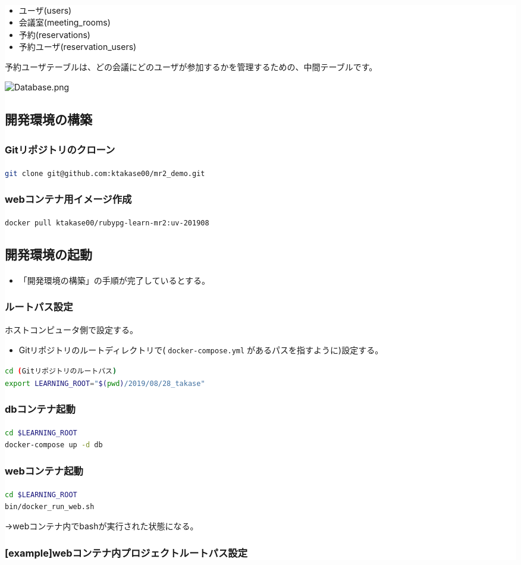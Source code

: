 * ユーザ(users)
* 会議室(meeting_rooms)
* 予約(reservations)
* 予約ユーザ(reservation_users)

予約ユーザテーブルは、どの会議にどのユーザが参加するかを管理するための、中間テーブルです。

![Database.png](https://qiita-image-store.s3.ap-northeast-1.amazonaws.com/0/27959/72814760-8338-47ef-4c6d-8f8f90e1907c.png)

## 開発環境の構築

### Gitリポジトリのクローン

```sh
git clone git@github.com:ktakase00/mr2_demo.git
```

### webコンテナ用イメージ作成

```sh
docker pull ktakase00/rubypg-learn-mr2:uv-201908
```

## 開発環境の起動

* 「開発環境の構築」の手順が完了しているとする。

### ルートパス設定

ホストコンピュータ側で設定する。

* Gitリポジトリのルートディレクトリで( `docker-compose.yml` があるパスを指すように)設定する。

```sh
cd (Gitリポジトリのルートパス)
export LEARNING_ROOT="$(pwd)/2019/08/28_takase"
```

### dbコンテナ起動

```sh
cd $LEARNING_ROOT
docker-compose up -d db
```

### webコンテナ起動

```sh
cd $LEARNING_ROOT
bin/docker_run_web.sh
```

→webコンテナ内でbashが実行された状態になる。

### [example]webコンテナ内プロジェクトルートパス設定
